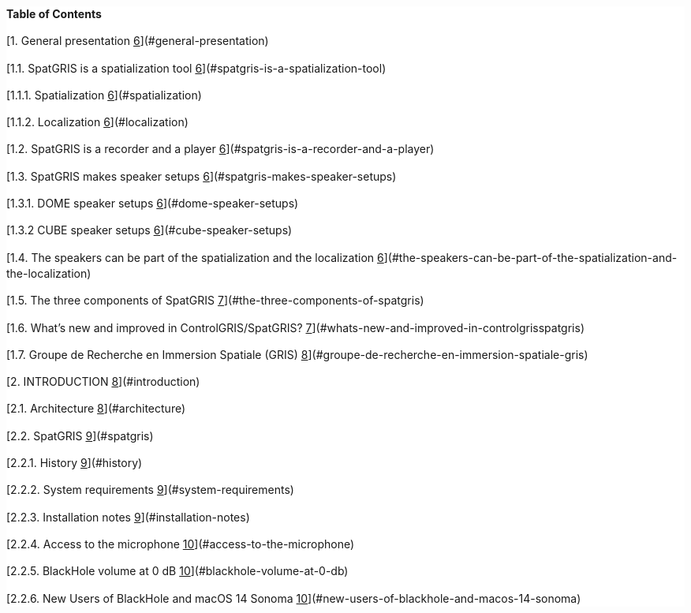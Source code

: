 **Table of Contents**

[1. General presentation
[6](#general-presentation)](#general-presentation)

[1.1. SpatGRIS is a spatialization tool
[6](#spatgris-is-a-spatialization-tool)](#spatgris-is-a-spatialization-tool)

[1.1.1. Spatialization [6](#spatialization)](#spatialization)

[1.1.2. Localization [6](#localization)](#localization)

[1.2. SpatGRIS is a recorder and a player
[6](#spatgris-is-a-recorder-and-a-player)](#spatgris-is-a-recorder-and-a-player)

[1.3. SpatGRIS makes speaker setups
[6](#spatgris-makes-speaker-setups)](#spatgris-makes-speaker-setups)

[1.3.1. DOME speaker setups
[6](#dome-speaker-setups)](#dome-speaker-setups)

[1.3.2 CUBE speaker setups
[6](#cube-speaker-setups)](#cube-speaker-setups)

[1.4. The speakers can be part of the spatialization and the
localization
[6](#the-speakers-can-be-part-of-the-spatialization-and-the-localization)](#the-speakers-can-be-part-of-the-spatialization-and-the-localization)

[1.5. The three components of SpatGRIS
[7](#the-three-components-of-spatgris)](#the-three-components-of-spatgris)

[1.6. What’s new and improved in ControlGRIS/SpatGRIS?
[7](#whats-new-and-improved-in-controlgrisspatgris)](#whats-new-and-improved-in-controlgrisspatgris)

[1.7. Groupe de Recherche en Immersion Spatiale (GRIS)
[8](#groupe-de-recherche-en-immersion-spatiale-gris)](#groupe-de-recherche-en-immersion-spatiale-gris)

[2. INTRODUCTION [8](#introduction)](#introduction)

[2.1. Architecture [8](#architecture)](#architecture)

[2.2. SpatGRIS [9](#spatgris)](#spatgris)

[2.2.1. History [9](#history)](#history)

[2.2.2. System requirements
[9](#system-requirements)](#system-requirements)

[2.2.3. Installation notes
[9](#installation-notes)](#installation-notes)

[2.2.4. Access to the microphone
[10](#access-to-the-microphone)](#access-to-the-microphone)

[2.2.5. BlackHole volume at 0 dB
[10](#blackhole-volume-at-0-db)](#blackhole-volume-at-0-db)

[2.2.6. New Users of BlackHole and macOS 14 Sonoma
[10](#new-users-of-blackhole-and-macos-14-sonoma)](#new-users-of-blackhole-and-macos-14-sonoma)
